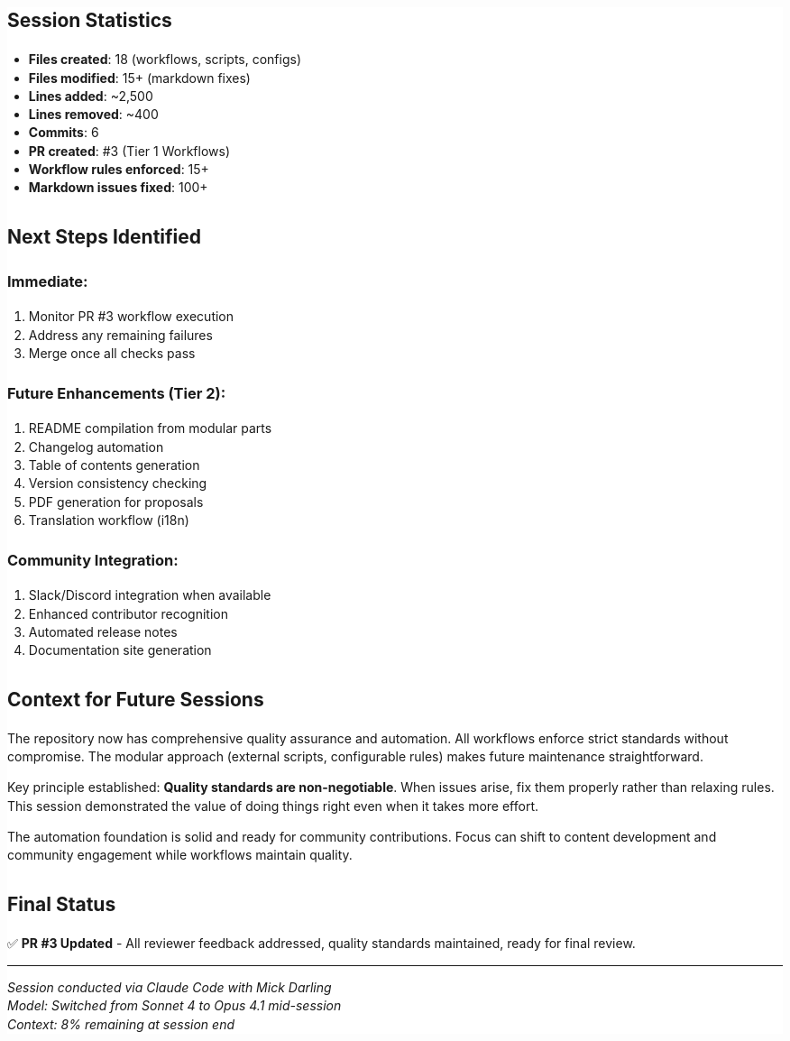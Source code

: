 ## Session Statistics
- **Files created**: 18 (workflows, scripts, configs)
- **Files modified**: 15+ (markdown fixes)
- **Lines added**: ~2,500
- **Lines removed**: ~400
- **Commits**: 6
- **PR created**: #3 (Tier 1 Workflows)
- **Workflow rules enforced**: 15+
- **Markdown issues fixed**: 100+

## Next Steps Identified

### Immediate:
1. Monitor PR #3 workflow execution
2. Address any remaining failures
3. Merge once all checks pass

### Future Enhancements (Tier 2):
1. README compilation from modular parts
2. Changelog automation
3. Table of contents generation
4. Version consistency checking
5. PDF generation for proposals
6. Translation workflow (i18n)

### Community Integration:
1. Slack/Discord integration when available
2. Enhanced contributor recognition
3. Automated release notes
4. Documentation site generation

## Context for Future Sessions

The repository now has comprehensive quality assurance and automation. All workflows enforce strict standards without compromise. The modular approach (external scripts, configurable rules) makes future maintenance straightforward.

Key principle established: **Quality standards are non-negotiable**. When issues arise, fix them properly rather than relaxing rules. This session demonstrated the value of doing things right even when it takes more effort.

The automation foundation is solid and ready for community contributions. Focus can shift to content development and community engagement while workflows maintain quality.

## Final Status
✅ **PR #3 Updated** - All reviewer feedback addressed, quality standards maintained, ready for final review.

---
*Session conducted via Claude Code with Mick Darling*  
*Model: Switched from Sonnet 4 to Opus 4.1 mid-session*  
*Context: 8% remaining at session end*